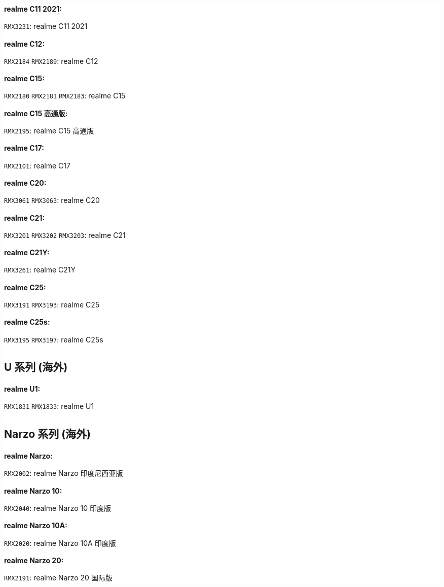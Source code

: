 **realme C11 2021:**

`RMX3231`: realme C11 2021

**realme C12:**

`RMX2184` `RMX2189`: realme C12

**realme C15:**

`RMX2180` `RMX2181` `RMX2183`: realme C15

**realme C15 高通版:**

`RMX2195`: realme C15 高通版

**realme C17:**

`RMX2101`: realme C17

**realme C20:**

`RMX3061` `RMX3063`: realme C20

**realme C21:**

`RMX3201` `RMX3202` `RMX3203`: realme C21

**realme C21Y:**

`RMX3261`: realme C21Y

**realme C25:**

`RMX3191` `RMX3193`: realme C25

**realme C25s:**

`RMX3195` `RMX3197`: realme C25s

## U 系列 (海外)

**realme U1:**

`RMX1831` `RMX1833`: realme U1

## Narzo 系列 (海外)

**realme Narzo:**

`RMX2002`: realme Narzo 印度尼西亚版

**realme Narzo 10:**

`RMX2040`: realme Narzo 10 印度版

**realme Narzo 10A:**

`RMX2020`: realme Narzo 10A 印度版

**realme Narzo 20:**

`RMX2191`: realme Narzo 20 国际版

